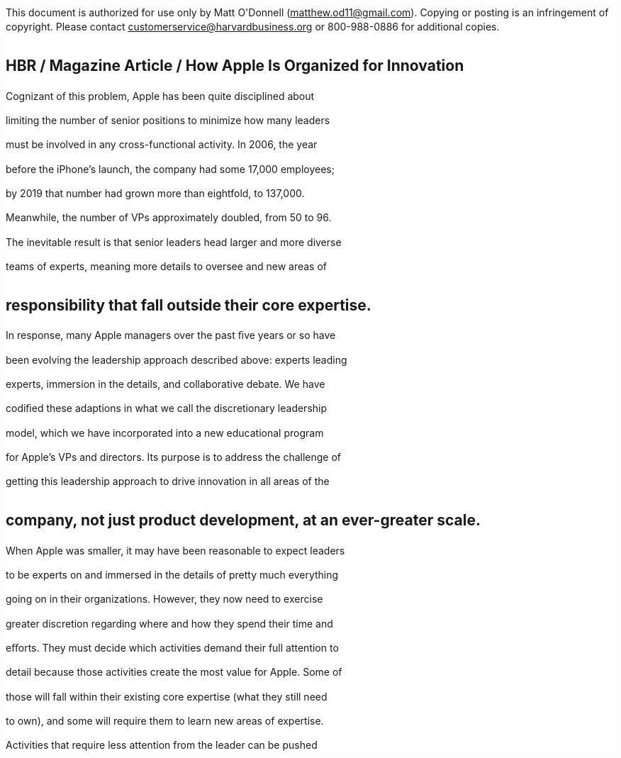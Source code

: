 This document is authorized for use only by Matt O'Donnell (matthew.od11@gmail.com). Copying or posting is an infringement of copyright. Please contact customerservice@harvardbusiness.org or 800-988-0886 for additional copies.

## HBR / Magazine Article / How Apple Is Organized for Innovation

Cognizant of this problem, Apple has been quite disciplined about

limiting the number of senior positions to minimize how many leaders

must be involved in any cross-functional activity. In 2006, the year

before the iPhone’s launch, the company had some 17,000 employees;

by 2019 that number had grown more than eightfold, to 137,000.

Meanwhile, the number of VPs approximately doubled, from 50 to 96.

The inevitable result is that senior leaders head larger and more diverse

teams of experts, meaning more details to oversee and new areas of

## responsibility that fall outside their core expertise.

In response, many Apple managers over the past ﬁve years or so have

been evolving the leadership approach described above: experts leading

experts, immersion in the details, and collaborative debate. We have

codiﬁed these adaptions in what we call the discretionary leadership

model, which we have incorporated into a new educational program

for Apple’s VPs and directors. Its purpose is to address the challenge of

getting this leadership approach to drive innovation in all areas of the

## company, not just product development, at an ever-greater scale.

When Apple was smaller, it may have been reasonable to expect leaders

to be experts on and immersed in the details of pretty much everything

going on in their organizations. However, they now need to exercise

greater discretion regarding where and how they spend their time and

eﬀorts. They must decide which activities demand their full attention to

detail because those activities create the most value for Apple. Some of

those will fall within their existing core expertise (what they still need

to own), and some will require them to learn new areas of expertise.

Activities that require less attention from the leader can be pushed
